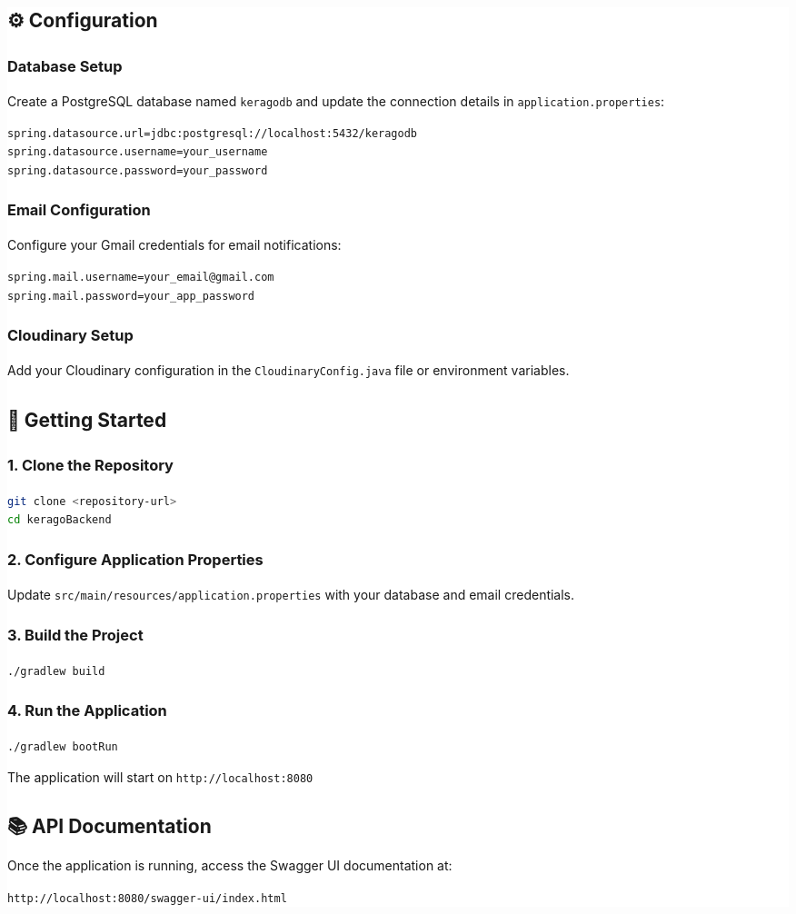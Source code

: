 ## ⚙️ Configuration

### Database Setup
Create a PostgreSQL database named `keragodb` and update the connection details in `application.properties`:

```properties
spring.datasource.url=jdbc:postgresql://localhost:5432/keragodb
spring.datasource.username=your_username
spring.datasource.password=your_password
```

### Email Configuration
Configure your Gmail credentials for email notifications:

```properties
spring.mail.username=your_email@gmail.com
spring.mail.password=your_app_password
```

### Cloudinary Setup
Add your Cloudinary configuration in the `CloudinaryConfig.java` file or environment variables.

## 🚀 Getting Started

### 1. Clone the Repository
```bash
git clone <repository-url>
cd keragoBackend
```

### 2. Configure Application Properties
Update `src/main/resources/application.properties` with your database and email credentials.

### 3. Build the Project
```bash
./gradlew build
```

### 4. Run the Application
```bash
./gradlew bootRun
```

The application will start on `http://localhost:8080`

## 📚 API Documentation

Once the application is running, access the Swagger UI documentation at:
```
http://localhost:8080/swagger-ui/index.html
```
